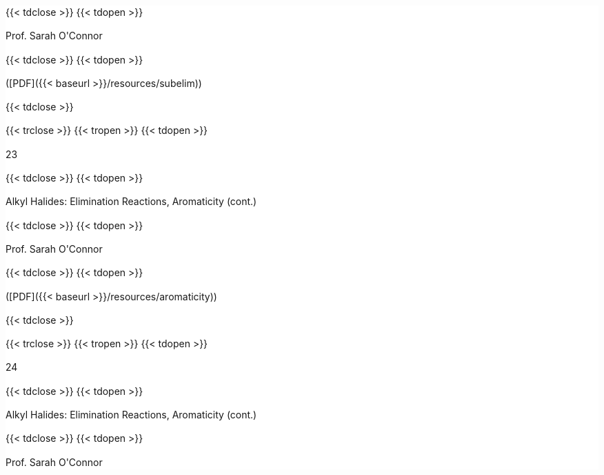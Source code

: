 
{{< tdclose >}}
{{< tdopen >}}


Prof. Sarah O'Connor


{{< tdclose >}}
{{< tdopen >}}


([PDF]({{< baseurl >}}/resources/subelim))


{{< tdclose >}}

{{< trclose >}}
{{< tropen >}}
{{< tdopen >}}


23


{{< tdclose >}}
{{< tdopen >}}


Alkyl Halides: Elimination Reactions, Aromaticity (cont.)


{{< tdclose >}}
{{< tdopen >}}


Prof. Sarah O'Connor


{{< tdclose >}}
{{< tdopen >}}


([PDF]({{< baseurl >}}/resources/aromaticity))


{{< tdclose >}}

{{< trclose >}}
{{< tropen >}}
{{< tdopen >}}


24


{{< tdclose >}}
{{< tdopen >}}


Alkyl Halides: Elimination Reactions, Aromaticity (cont.)


{{< tdclose >}}
{{< tdopen >}}


Prof. Sarah O'Connor
